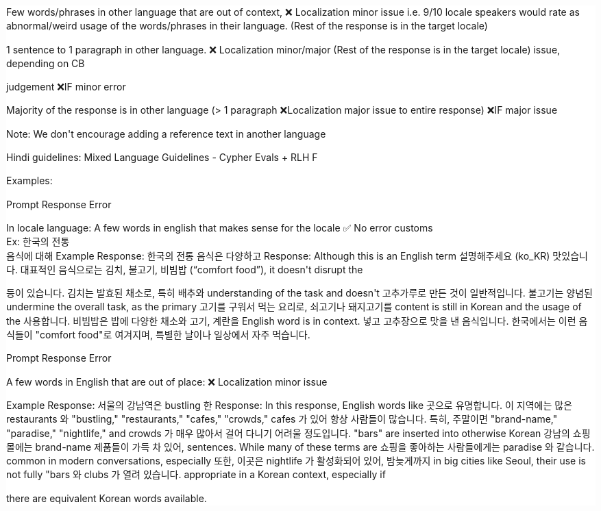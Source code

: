 Few words/phrases in other language that are out of context, ❌ Localization minor issue 
i.e. 9/10 locale speakers would rate as abnormal/weird usage 
of the words/phrases in their language. 
(Rest of the response is in the target locale) 

1 sentence to 1 paragraph in other language. ❌ Localization minor/major 
(Rest of the response is in the target locale) issue, depending on CB 

judgement 
❌IF minor error  

Majority of the response is in other language (> 1 paragraph ❌Localization major issue 
to entire response) ❌IF major issue  

Note: We don't encourage adding a reference text in another language 

Hindi guidelines: Mixed Language Guidelines - Cypher Evals + RLH F

Examples: 

Prompt Response Error 

In locale language: A few words in english that makes sense for the locale ✅ No error 
 customs  
Ex:  한국의 전통   
음식에 대해 Example Response: 한국의 전통 음식은 다양하고 Response:  Although this is an English term 
설명해주세요 (ko_KR)  맛있습니다. 대표적인 음식으로는 김치, 불고기, 비빔밥 (“comfort food”), it doesn't disrupt the 

등이 있습니다. 김치는 발효된 채소로, 특히 배추와 understanding of the task and doesn't 
고추가루로 만든 것이 일반적입니다. 불고기는 양념된 undermine the overall task, as the primary 
고기를 구워서 먹는 요리로, 쇠고기나 돼지고기를 content is still in Korean and the usage of the 
사용합니다. 비빔밥은 밥에 다양한 채소와 고기, 계란을 English word is in context. 
넣고 고추장으로 맛을 낸 음식입니다. 한국에서는 이런 
음식들이 "comfort food"로 여겨지며, 특별한 날이나 
일상에서 자주 먹습니다. 



Prompt Response Error 

A few words in English that are out of place: ❌ Localization minor issue 
  
Example Response: 서울의 강남역은 bustling 한 Response: In this response, English words like 
곳으로 유명합니다. 이 지역에는 많은 restaurants 와 "bustling," "restaurants," "cafes," "crowds," 
cafes 가 있어 항상 사람들이 많습니다. 특히, 주말이면 "brand-name," "paradise," "nightlife," and 
crowds 가 매우 많아서 걸어 다니기 어려울 정도입니다. "bars" are inserted into otherwise Korean 
강남의 쇼핑몰에는 brand-name 제품들이 가득 차 있어, sentences. While many of these terms are 
쇼핑을 좋아하는 사람들에게는 paradise 와 같습니다. common in modern conversations, especially 
또한, 이곳은 nightlife 가 활성화되어 있어, 밤늦게까지 in big cities like Seoul, their use is not fully 
"bars 와 clubs 가 열려 있습니다. appropriate in a Korean context, especially if 

there are equivalent Korean words available.